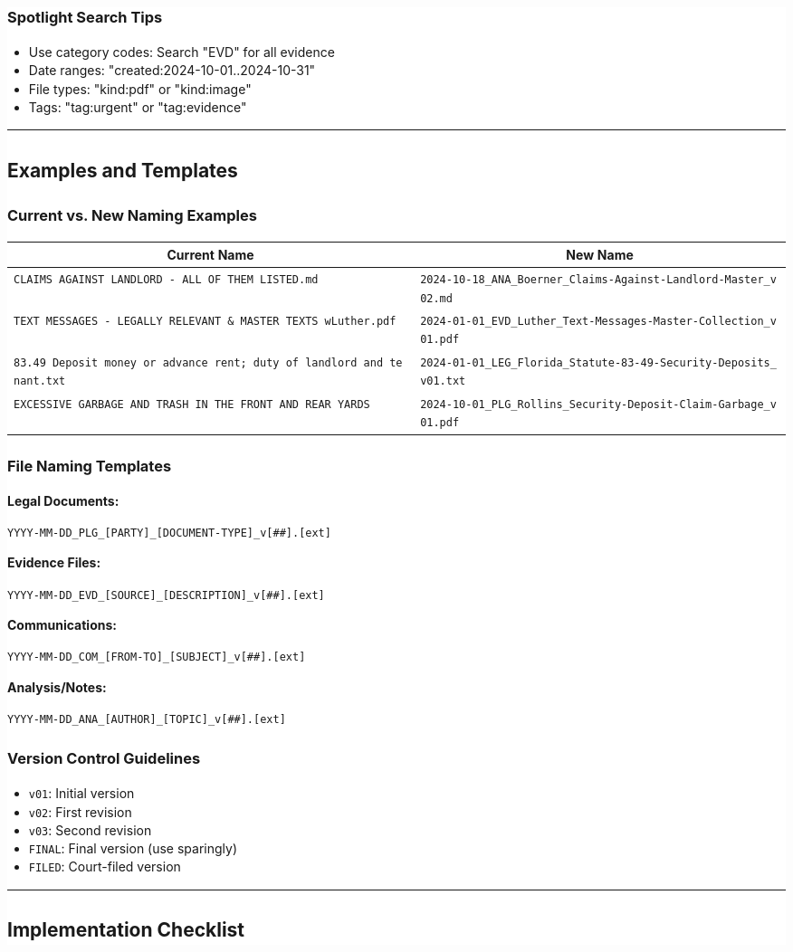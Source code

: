 ### Spotlight Search Tips
- Use category codes: Search "EVD" for all evidence
- Date ranges: "created:2024-10-01..2024-10-31"
- File types: "kind:pdf" or "kind:image"
- Tags: "tag:urgent" or "tag:evidence"

---

## Examples and Templates

### Current vs. New Naming Examples

| Current Name | New Name |
|--------------|----------|
| `CLAIMS AGAINST LANDLORD - ALL OF THEM LISTED.md` | `2024-10-18_ANA_Boerner_Claims-Against-Landlord-Master_v02.md` |
| `TEXT MESSAGES - LEGALLY RELEVANT & MASTER TEXTS wLuther.pdf` | `2024-01-01_EVD_Luther_Text-Messages-Master-Collection_v01.pdf` |
| `83.49 Deposit money or advance rent; duty of landlord and tenant.txt` | `2024-01-01_LEG_Florida_Statute-83-49-Security-Deposits_v01.txt` |
| `EXCESSIVE GARBAGE AND TRASH IN THE FRONT AND REAR YARDS` | `2024-10-01_PLG_Rollins_Security-Deposit-Claim-Garbage_v01.pdf` |

### File Naming Templates

**Legal Documents:**
```
YYYY-MM-DD_PLG_[PARTY]_[DOCUMENT-TYPE]_v[##].[ext]
```

**Evidence Files:**
```
YYYY-MM-DD_EVD_[SOURCE]_[DESCRIPTION]_v[##].[ext]
```

**Communications:**
```
YYYY-MM-DD_COM_[FROM-TO]_[SUBJECT]_v[##].[ext]
```

**Analysis/Notes:**
```
YYYY-MM-DD_ANA_[AUTHOR]_[TOPIC]_v[##].[ext]
```

### Version Control Guidelines
- `v01`: Initial version
- `v02`: First revision
- `v03`: Second revision
- `FINAL`: Final version (use sparingly)
- `FILED`: Court-filed version

---

## Implementation Checklist
